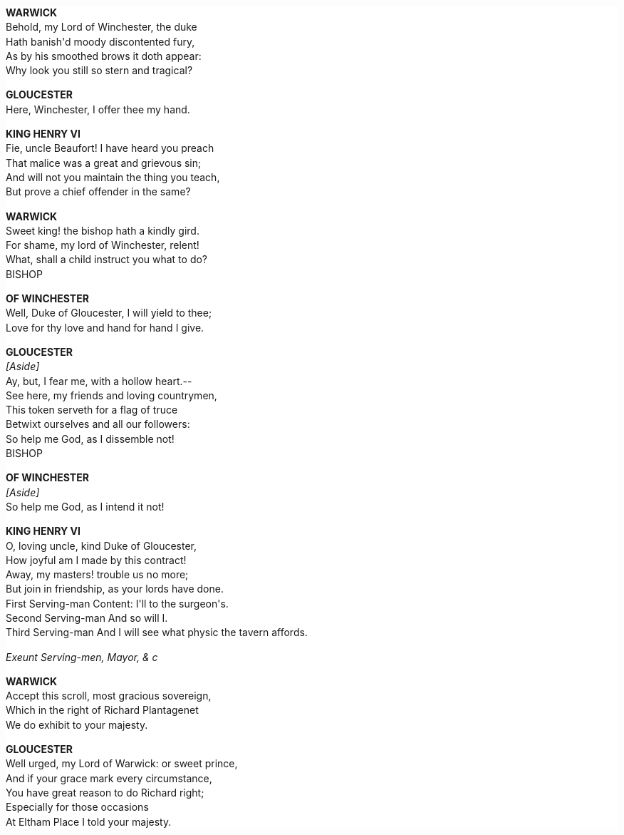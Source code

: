 **WARWICK**  
Behold, my Lord of Winchester, the duke  
Hath banish'd moody discontented fury,  
As by his smoothed brows it doth appear:  
Why look you still so stern and tragical?  

**GLOUCESTER**  
Here, Winchester, I offer thee my hand.  

**KING HENRY VI**  
Fie, uncle Beaufort! I have heard you preach  
That malice was a great and grievous sin;  
And will not you maintain the thing you teach,  
But prove a chief offender in the same?  

**WARWICK**  
Sweet king! the bishop hath a kindly gird.  
For shame, my lord of Winchester, relent!  
What, shall a child instruct you what to do?  
BISHOP  

**OF WINCHESTER**  
Well, Duke of Gloucester, I will yield to thee;  
Love for thy love and hand for hand I give.  

**GLOUCESTER**  
_[Aside]_  
Ay, but, I fear me, with a hollow heart.--  
See here, my friends and loving countrymen,  
This token serveth for a flag of truce  
Betwixt ourselves and all our followers:  
So help me God, as I dissemble not!  
BISHOP  

**OF WINCHESTER**  
_[Aside]_  
So help me God, as I intend it not!  

**KING HENRY VI**  
O, loving uncle, kind Duke of Gloucester,  
How joyful am I made by this contract!  
Away, my masters! trouble us no more;  
But join in friendship, as your lords have done.  
First Serving-man Content: I'll to the surgeon's.  
Second Serving-man And so will I.  
Third Serving-man And I will see what physic the tavern affords.  

_Exeunt Serving-men, Mayor, & c_

**WARWICK**  
Accept this scroll, most gracious sovereign,  
Which in the right of Richard Plantagenet  
We do exhibit to your majesty.  

**GLOUCESTER**  
Well urged, my Lord of Warwick: or sweet prince,  
And if your grace mark every circumstance,  
You have great reason to do Richard right;  
Especially for those occasions  
At Eltham Place I told your majesty.  
